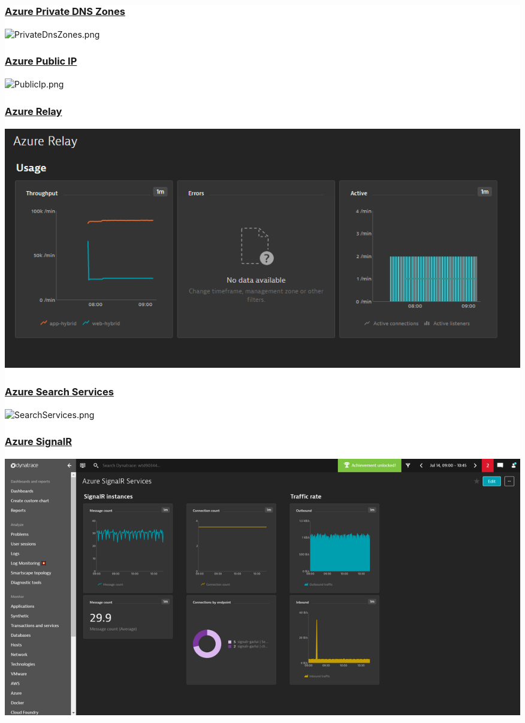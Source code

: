 ### [Azure Private DNS Zones](PrivateDnsZones.json)
![PrivateDnsZones.png](PrivateDnsZones.png)

### [Azure Public IP](PublicIp.json)
![PublicIp.png](PublicIp.png)

### [Azure Relay](Relay.json)
![Relay.png](Relay.png)

### [Azure Search Services](SearchServices.json)
![SearchServices.png](SearchServices.png)

### [Azure SignalR](SignalR.json)
![SignalR.png](SignalR.png)

